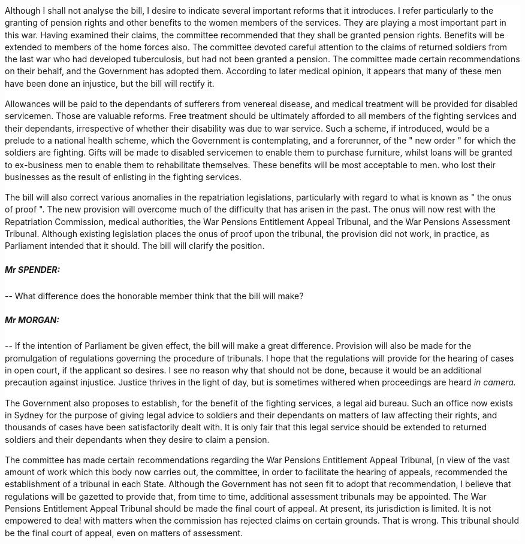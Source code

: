 Although I shall not analyse the bill, I desire to indicate several important reforms that it introduces. I refer particularly to the granting of pension rights and other benefits to the women members of the services. They are playing a most important part in this war. Having examined their claims, the committee recommended that they shall be granted pension rights. Benefits will be extended to members of the home forces also. The committee devoted careful attention to the claims of returned soldiers from the last war who had developed tuberculosis, but had not been granted a pension. The committee made certain recommendations on their behalf, and the Government has adopted them. According to later medical opinion, it appears that many of these men have been done an injustice, but the bill will rectify it. 

Allowances will be paid to the dependants of sufferers from venereal disease, and medical treatment will be provided for disabled servicemen. Those are valuable reforms. Free treatment should be ultimately afforded to all members of the fighting services and their dependants, irrespective of whether their disability was due to war service. Such a scheme, if introduced, would be a prelude to a national health scheme, which the Government is contemplating, and a forerunner, of the " new order " for which the soldiers are fighting. Gifts will be made to disabled servicemen to enable them to purchase furniture, whilst loans will be granted to ex-business men to enable them to rehabilitate themselves. These benefits will be most acceptable to men. who lost their businesses as the result of enlisting in the fighting services. 

The bill will also correct various anomalies in the repatriation legislations, particularly with regard to what is known as " the onus of proof ". The new provision will overcome much of the difficulty that has arisen in the past. The onus will now rest with the Repatriation Commission, medical authorities, the War Pensions Entitlement Appeal Tribunal, and the War Pensions Assessment Tribunal. Although existing legislation places the onus of proof upon the tribunal, the provision did not work, in practice, as Parliament intended that it should. The bill will clarify the position. 

##### Mr SPENDER:

-- What difference does the honorable member think that the bill will make? 

##### Mr MORGAN:

-- If the intention of Parliament be given effect, the bill will make a great difference. Provision will also be made for the promulgation of regulations governing the procedure of tribunals. I hope that the regulations will provide for the hearing of cases in open court, if the applicant so desires. I see no reason why that should not be done, because it would be an additional precaution against injustice. Justice thrives in the light of day, but is sometimes withered when proceedings are heard  *in camera.* 

The Government also proposes to establish, for the benefit of the fighting services, a legal aid bureau. Such an office now  exists  in Sydney for the purpose of giving legal advice to soldiers and their dependants on matters of law affecting their rights, and thousands of cases have been satisfactorily dealt with. It is only fair that this legal service should be extended to returned soldiers and their dependants when they desire to claim a pension. 

The committee has made certain recommendations regarding the War Pensions Entitlement Appeal Tribunal, [n view of the vast amount of work which this body now carries out, the committee, in order to facilitate the hearing of appeals, recommended the establishment of a tribunal in each State. Although the Government has not seen fit to adopt that recommendation, I believe that regulations will be gazetted to provide that, from time to time, additional assessment tribunals may be appointed. The War Pensions Entitlement Appeal Tribunal should be made the final court of appeal. At present, its jurisdiction is limited. It is not empowered to dea! with matters when the commission has rejected claims on certain grounds. That is wrong. This tribunal should be the final court of appeal, even on matters of assessment. 
